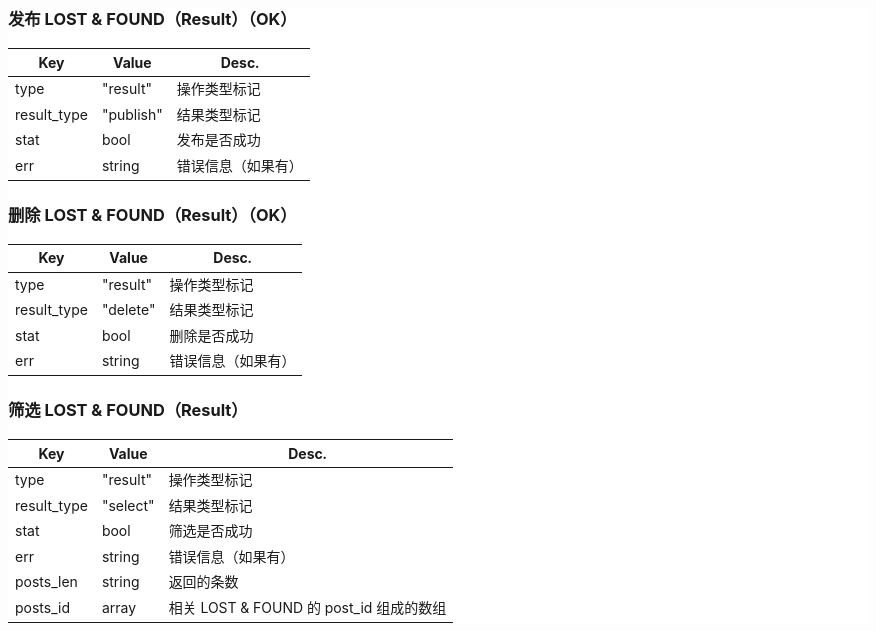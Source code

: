 ### 发布 LOST & FOUND（Result）（OK）

| Key         | Value                           | Desc.                                |
|-------------|---------------------------------|--------------------------------------|
| type        | "result"                        | 操作类型标记                         |
| result_type | "publish" | 结果类型标记                         |
| stat        | bool                            | 发布是否成功                         |
| err         | string                          | 错误信息（如果有）                   |

### 删除 LOST & FOUND（Result）（OK）

| Key         | Value                         | Desc.              |
|-------------|-------------------------------|--------------------|
| type        | "result"                      | 操作类型标记       |
| result_type | "delete" | 结果类型标记       |
| stat        | bool                          | 删除是否成功       |
| err         | string                        | 错误信息（如果有） |

### 筛选 LOST & FOUND（Result）

| Key         | Value    | Desc.                                   |
|-------------|----------|-----------------------------------------|
| type        | "result" | 操作类型标记                            |
| result_type | "select" | 结果类型标记                            |
| stat        | bool     | 筛选是否成功                            |
| err         | string   | 错误信息（如果有）                      |
| posts_len   | string   | 返回的条数                              |
| posts_id    | array    | 相关 LOST & FOUND 的 post_id 组成的数组 |

